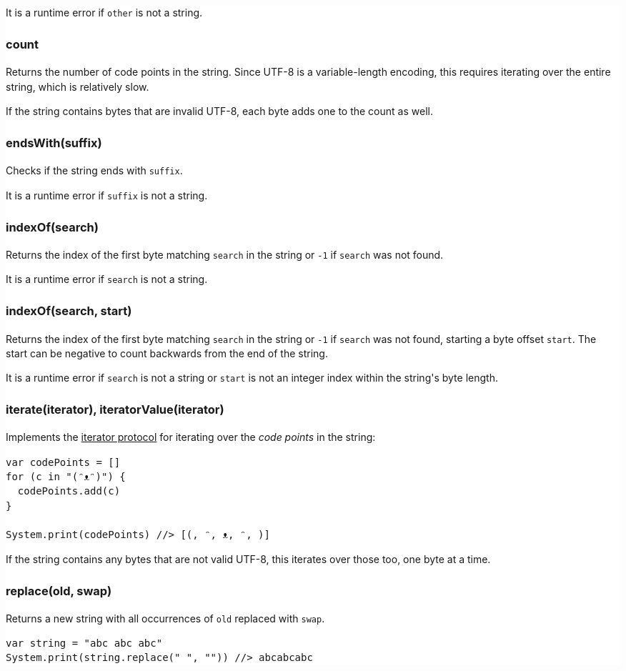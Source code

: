 It is a runtime error if `other` is not a string.

### **count**

Returns the number of code points in the string. Since UTF-8 is a
variable-length encoding, this requires iterating over the entire string, which
is relatively slow.

If the string contains bytes that are invalid UTF-8, each byte adds one to the
count as well.

### **endsWith**(suffix)

Checks if the string ends with `suffix`.

It is a runtime error if `suffix` is not a string.

### **indexOf**(search)

Returns the index of the first byte matching `search` in the string or `-1` if
`search` was not found.

It is a runtime error if `search` is not a string.

### **indexOf**(search, start)

Returns the index of the first byte matching `search` in the string or `-1` if
`search` was not found, starting a byte offset `start`. The start can be
negative to count backwards from the end of the string.

It is a runtime error if `search` is not a string or `start` is not an integer
index within the string's byte length.

### **iterate**(iterator), **iteratorValue**(iterator)

Implements the [iterator protocol][] for iterating over the *code points* in the
string:

[iterator protocol]: ../../control-flow.html#the-iterator-protocol

<pre class="snippet">
var codePoints = []
for (c in "(ᵔᴥᵔ)") {
  codePoints.add(c)
}

System.print(codePoints) //> [(, ᵔ, ᴥ, ᵔ, )]
</pre>

If the string contains any bytes that are not valid UTF-8, this iterates over
those too, one byte at a time.

### **replace**(old, swap)

Returns a new string with all occurrences of `old` replaced with `swap`.

<pre class="snippet">
var string = "abc abc abc"
System.print(string.replace(" ", "")) //> abcabcabc
</pre>
